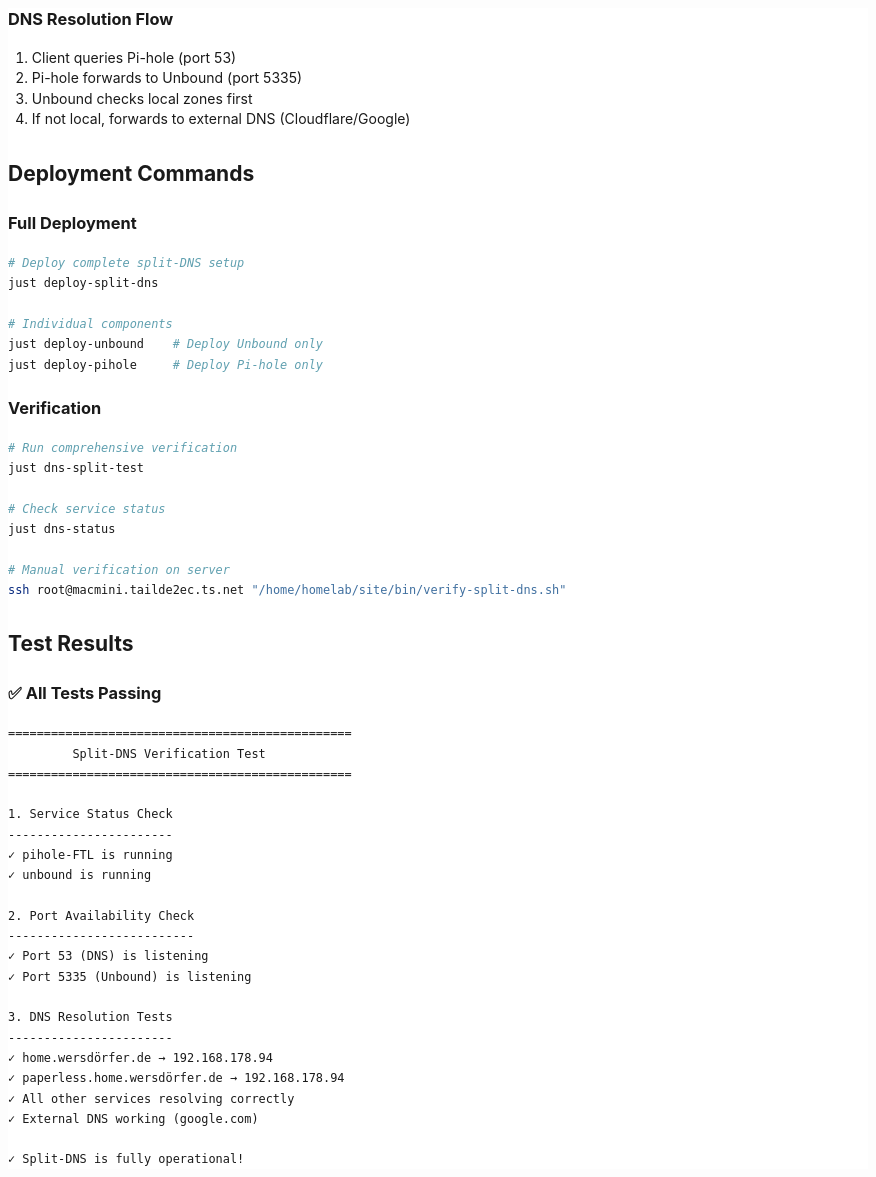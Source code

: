 ### DNS Resolution Flow
1. Client queries Pi-hole (port 53)
2. Pi-hole forwards to Unbound (port 5335)
3. Unbound checks local zones first
4. If not local, forwards to external DNS (Cloudflare/Google)

## Deployment Commands

### Full Deployment
```bash
# Deploy complete split-DNS setup
just deploy-split-dns

# Individual components
just deploy-unbound    # Deploy Unbound only
just deploy-pihole     # Deploy Pi-hole only
```

### Verification
```bash
# Run comprehensive verification
just dns-split-test

# Check service status
just dns-status

# Manual verification on server
ssh root@macmini.tailde2ec.ts.net "/home/homelab/site/bin/verify-split-dns.sh"
```

## Test Results

### ✅ All Tests Passing
```
================================================
         Split-DNS Verification Test
================================================

1. Service Status Check
-----------------------
✓ pihole-FTL is running
✓ unbound is running

2. Port Availability Check
--------------------------
✓ Port 53 (DNS) is listening
✓ Port 5335 (Unbound) is listening

3. DNS Resolution Tests
-----------------------
✓ home.wersdörfer.de → 192.168.178.94
✓ paperless.home.wersdörfer.de → 192.168.178.94
✓ All other services resolving correctly
✓ External DNS working (google.com)

✓ Split-DNS is fully operational!
```
